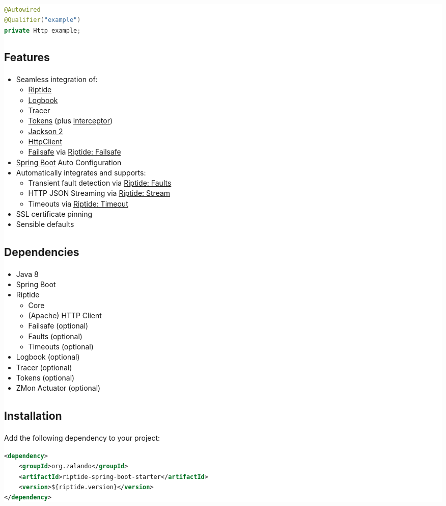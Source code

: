 ```java
@Autowired
@Qualifier("example")
private Http example;
```

## Features

- Seamless integration of:
  - [Riptide](https://github.com/zalando/riptide)
  - [Logbook](https://github.com/zalando/logbook)
  - [Tracer](https://github.com/zalando/tracer)
  - [Tokens](https://github.com/zalando-stups/tokens) (plus [interceptor](https://github.com/zalando-stups/stups-spring-oauth2-support/tree/master/stups-http-components-oauth2))
  - [Jackson 2](https://github.com/FasterXML/jackson)
  - [HttpClient](https://hc.apache.org/httpcomponents-client-ga/index.html)
  - [Failsafe](https://github.com/jhalterman/failsafe) via [Riptide: Failsafe](../riptide-failsafe)
- [Spring Boot](http://projects.spring.io/spring-boot/) Auto Configuration
- Automatically integrates and supports:
  - Transient fault detection via [Riptide: Faults](../riptide-faults)
  - HTTP JSON Streaming via [Riptide: Stream](../riptide-stream)
  - Timeouts via [Riptide: Timeout](../riptide-timeout)
- SSL certificate pinning
- Sensible defaults

## Dependencies

- Java 8
- Spring Boot
- Riptide
  - Core
  - (Apache) HTTP Client
  - Failsafe (optional)
  - Faults (optional)
  - Timeouts (optional)
- Logbook (optional)
- Tracer (optional)
- Tokens (optional)
- ZMon Actuator (optional)

## Installation

Add the following dependency to your project:

```xml
<dependency>
    <groupId>org.zalando</groupId>
    <artifactId>riptide-spring-boot-starter</artifactId>
    <version>${riptide.version}</version>
</dependency>
```
